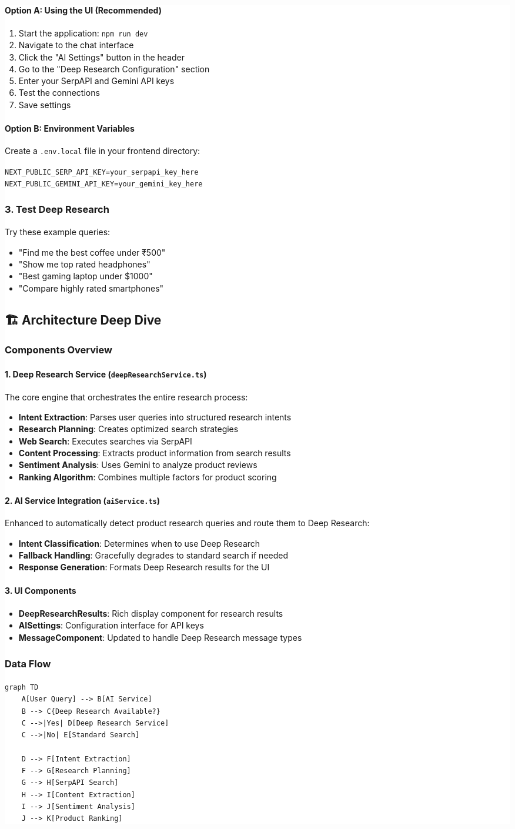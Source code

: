 #### Option A: Using the UI (Recommended)
1. Start the application: `npm run dev`
2. Navigate to the chat interface
3. Click the "AI Settings" button in the header
4. Go to the "Deep Research Configuration" section
5. Enter your SerpAPI and Gemini API keys
6. Test the connections
7. Save settings

#### Option B: Environment Variables
Create a `.env.local` file in your frontend directory:
```env
NEXT_PUBLIC_SERP_API_KEY=your_serpapi_key_here
NEXT_PUBLIC_GEMINI_API_KEY=your_gemini_key_here
```

### 3. Test Deep Research

Try these example queries:
- "Find me the best coffee under ₹500"
- "Show me top rated headphones"
- "Best gaming laptop under $1000"
- "Compare highly rated smartphones"

## 🏗️ Architecture Deep Dive

### Components Overview

#### 1. Deep Research Service (`deepResearchService.ts`)
The core engine that orchestrates the entire research process:
- **Intent Extraction**: Parses user queries into structured research intents
- **Research Planning**: Creates optimized search strategies
- **Web Search**: Executes searches via SerpAPI
- **Content Processing**: Extracts product information from search results
- **Sentiment Analysis**: Uses Gemini to analyze product reviews
- **Ranking Algorithm**: Combines multiple factors for product scoring

#### 2. AI Service Integration (`aiService.ts`)
Enhanced to automatically detect product research queries and route them to Deep Research:
- **Intent Classification**: Determines when to use Deep Research
- **Fallback Handling**: Gracefully degrades to standard search if needed
- **Response Generation**: Formats Deep Research results for the UI

#### 3. UI Components
- **DeepResearchResults**: Rich display component for research results
- **AISettings**: Configuration interface for API keys
- **MessageComponent**: Updated to handle Deep Research message types

### Data Flow

```mermaid
graph TD
    A[User Query] --> B[AI Service]
    B --> C{Deep Research Available?}
    C -->|Yes| D[Deep Research Service]
    C -->|No| E[Standard Search]
    
    D --> F[Intent Extraction]
    F --> G[Research Planning]
    G --> H[SerpAPI Search]
    H --> I[Content Extraction]
    I --> J[Sentiment Analysis]
    J --> K[Product Ranking]
```